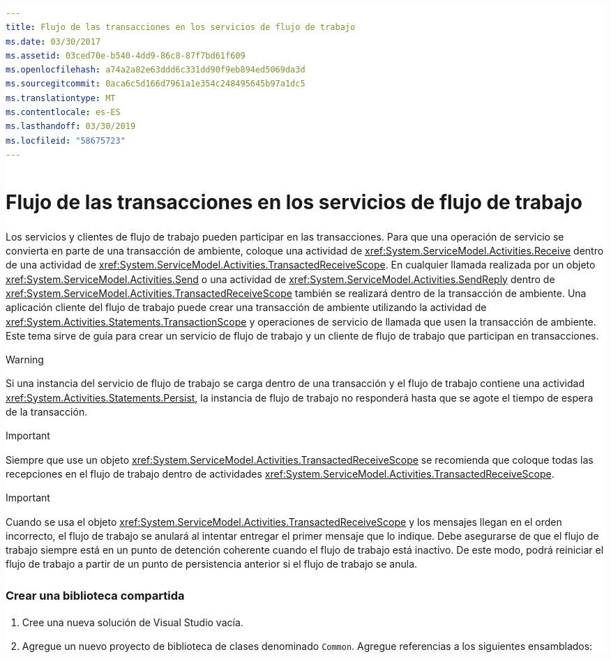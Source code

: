 ```yaml
---
title: Flujo de las transacciones en los servicios de flujo de trabajo
ms.date: 03/30/2017
ms.assetid: 03ced70e-b540-4dd9-86c8-87f7bd61f609
ms.openlocfilehash: a74a2a82e63ddd6c331dd90f9eb894ed5069da3d
ms.sourcegitcommit: 0aca6c5d166d7961a1e354c248495645b97a1dc5
ms.translationtype: MT
ms.contentlocale: es-ES
ms.lasthandoff: 03/30/2019
ms.locfileid: "58675723"
---
```

# <a name="flowing-transactions-into-and-out-of-workflow-services"></a>Flujo de las transacciones en los servicios de flujo de trabajo
Los servicios y clientes de flujo de trabajo pueden participar en las transacciones.  Para que una operación de servicio se convierta en parte de una transacción de ambiente, coloque una actividad de <xref:System.ServiceModel.Activities.Receive> dentro de una actividad de <xref:System.ServiceModel.Activities.TransactedReceiveScope>. En cualquier llamada realizada por un objeto <xref:System.ServiceModel.Activities.Send> o una actividad de <xref:System.ServiceModel.Activities.SendReply> dentro de <xref:System.ServiceModel.Activities.TransactedReceiveScope> también se realizará dentro de la transacción de ambiente. Una aplicación cliente del flujo de trabajo puede crear una transacción de ambiente utilizando la actividad de <xref:System.Activities.Statements.TransactionScope> y operaciones de servicio de llamada que usen la transacción de ambiente. Este tema sirve de guía para crear un servicio de flujo de trabajo y un cliente de flujo de trabajo que participan en transacciones.  
  
> [!WARNING]
>  Si una instancia del servicio de flujo de trabajo se carga dentro de una transacción y el flujo de trabajo contiene una actividad <xref:System.Activities.Statements.Persist>, la instancia de flujo de trabajo no responderá hasta que se agote el tiempo de espera de la transacción.  
  
> [!IMPORTANT]
>  Siempre que use un objeto <xref:System.ServiceModel.Activities.TransactedReceiveScope> se recomienda que coloque todas las recepciones en el flujo de trabajo dentro de actividades <xref:System.ServiceModel.Activities.TransactedReceiveScope>.  
  
> [!IMPORTANT]
>  Cuando se usa el objeto <xref:System.ServiceModel.Activities.TransactedReceiveScope> y los mensajes llegan en el orden incorrecto, el flujo de trabajo se anulará al intentar entregar el primer mensaje que lo indique. Debe asegurarse de que el flujo de trabajo siempre está en un punto de detención coherente cuando el flujo de trabajo está inactivo. De este modo, podrá reiniciar el flujo de trabajo a partir de un punto de persistencia anterior si el flujo de trabajo se anula.  
  
### <a name="create-a-shared-library"></a>Crear una biblioteca compartida  
  
1.  Cree una nueva solución de Visual Studio vacía.  
  
2.  Agregue un nuevo proyecto de biblioteca de clases denominado `Common`. Agregue referencias a los siguientes ensamblados:  
  